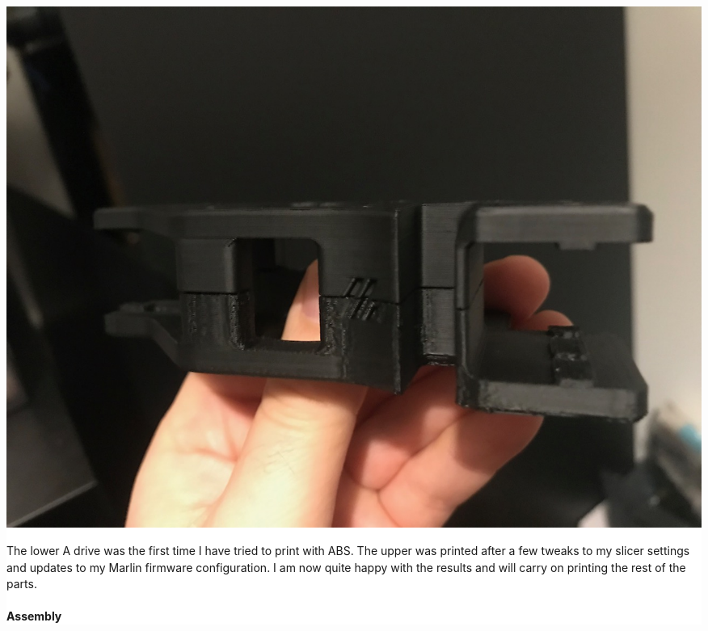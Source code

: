 ![An A Drive Unit printed in ABS with different settings](/assets/blog/printer-voron-1.8/a-drive-abs-tuning.jpg)

The lower A drive was the first time I have tried to print with ABS. The upper was printed after a few tweaks to my slicer settings and updates to my Marlin firmware configuration. I am now quite happy with the results and will carry on printing the rest of the parts.

#### Assembly
